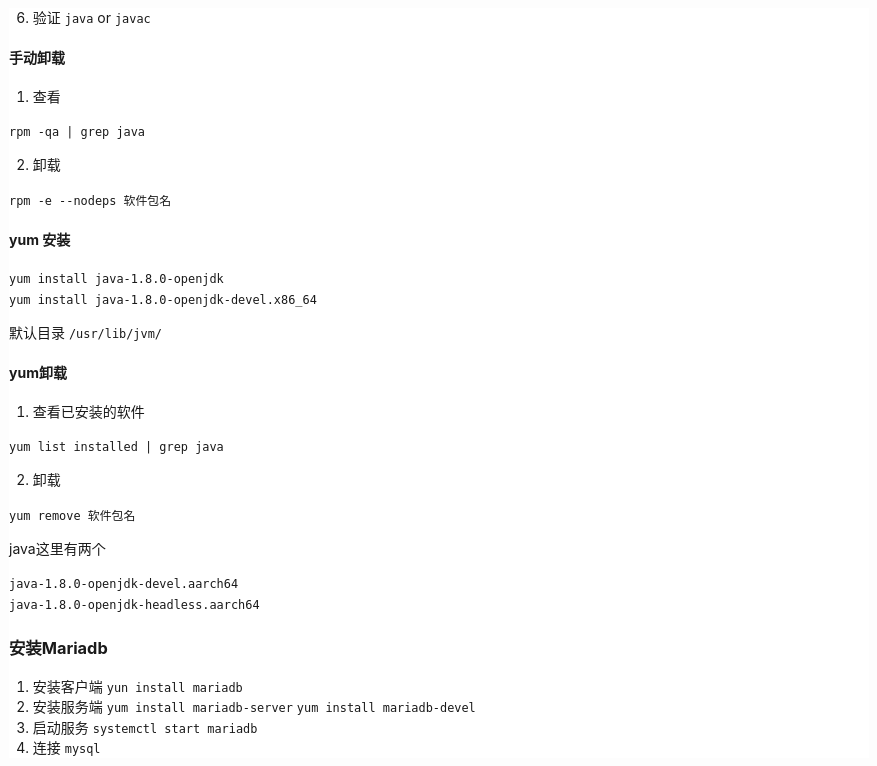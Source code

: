 6. 验证 `java`  or `javac`



#### 手动卸载

1. 查看

```
rpm -qa | grep java
```

2. 卸载

```
rpm -e --nodeps 软件包名
```



#### yum 安装

```
yum install java-1.8.0-openjdk
yum install java-1.8.0-openjdk-devel.x86_64
```

默认目录 `/usr/lib/jvm/`



#### yum卸载

1. 查看已安装的软件

```
yum list installed | grep java
```

2. 卸载

```
yum remove 软件包名
```

java这里有两个

```
java-1.8.0-openjdk-devel.aarch64
java-1.8.0-openjdk-headless.aarch64
```





### 安装Mariadb

1.  安装客户端 `yun install mariadb`
2. 安装服务端 `yum install mariadb-server` `yum install mariadb-devel`
3. 启动服务 `systemctl start mariadb`
4.  连接 `mysql`


